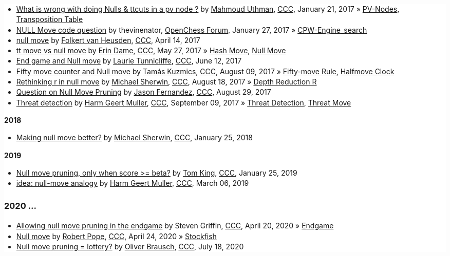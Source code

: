 

* [What is wrong with doing Nulls & ttcuts in a pv node ?](http://www.talkchess.com/forum/viewtopic.php?t=62890) by [Mahmoud Uthman](index.php?title=Mahmoud_Uthman&action=edit&redlink=1 "Mahmoud Uthman (page does not exist)"), [CCC](CCC "CCC"), January 21, 2017 » [PV-Nodes](Node_Types#PV "Node Types"), [Transposition Table](Transposition_Table "Transposition Table")
* [NULL Move code question](http://www.open-chess.org/viewtopic.php?f=5&t=3074) by thevinenator, [OpenChess Forum](Computer_Chess_Forums "Computer Chess Forums"), January 27, 2017 » [CPW-Engine\_search](CPW-Engine_search "CPW-Engine search")
* [null move](http://www.talkchess.com/forum/viewtopic.php?t=63737) by [Folkert van Heusden](Folkert_van_Heusden "Folkert van Heusden"), [CCC](CCC "CCC"), April 14, 2017
* [tt move vs null move](http://www.talkchess.com/forum/viewtopic.php?t=64093) by [Erin Dame](Erin_Dame "Erin Dame"), [CCC](CCC "CCC"), May 27, 2017 » [Hash Move](Hash_Move "Hash Move"), [Null Move](Null_Move "Null Move")
* [End game and Null move](http://www.talkchess.com/forum/viewtopic.php?t=64266) by [Laurie Tunnicliffe](Laurie_Tunnicliffe "Laurie Tunnicliffe"), [CCC](CCC "CCC"), June 12, 2017
* [Fifty move counter and Null move](http://www.talkchess.com/forum/viewtopic.php?t=64853) by [Tamás Kuzmics](Tam%C3%A1s_Kuzmics "Tamás Kuzmics"), [CCC](CCC "CCC"), August 09, 2017 » [Fifty-move Rule](Fifty-move_Rule "Fifty-move Rule"), [Halfmove Clock](Halfmove_Clock "Halfmove Clock")
* [Rethinking r in null move](http://www.talkchess.com/forum/viewtopic.php?t=64927) by [Michael Sherwin](Michael_Sherwin "Michael Sherwin"), [CCC](CCC "CCC"), August 18, 2017 » [Depth Reduction R](Depth_Reduction_R "Depth Reduction R")
* [Question on Null Move Pruning](http://www.talkchess.com/forum/viewtopic.php?t=65024) by [Jason Fernandez](index.php?title=Jason_Fernandez&action=edit&redlink=1 "Jason Fernandez (page does not exist)"), [CCC](CCC "CCC"), August 29, 2017
* [Threat detection](http://www.talkchess.com/forum/viewtopic.php?t=65121) by [Harm Geert Muller](Harm_Geert_Muller "Harm Geert Muller"), [CCC](CCC "CCC"), September 09, 2017 » [Threat Detection](Null_Move_Pruning#ThreatDetection "Null Move Pruning"), [Threat Move](Threat_Move "Threat Move")


**2018**



* [Making null move better?](http://www.talkchess.com/forum3/viewtopic.php?f=7&t=66410) by [Michael Sherwin](Michael_Sherwin "Michael Sherwin"), [CCC](CCC "CCC"), January 25, 2018


**2019**



* [Null move pruning, only when score >= beta?](http://www.talkchess.com/forum3/viewtopic.php?f=7&t=69722) by [Tom King](Tom_King "Tom King"), [CCC](CCC "CCC"), January 25, 2019
* [idea: null-move analogy](http://www.talkchess.com/forum3/viewtopic.php?f=7&t=70118) by [Harm Geert Muller](Harm_Geert_Muller "Harm Geert Muller"), [CCC](CCC "CCC"), March 06, 2019


### 2020 ...


* [Allowing null move pruning in the endgame](http://www.talkchess.com/forum3/viewtopic.php?f=7&t=73713) by Steven Griffin, [CCC](CCC "CCC"), April 20, 2020 » [Endgame](Endgame "Endgame")
* [Null move](http://www.talkchess.com/forum3/viewtopic.php?f=7&t=73753) by [Robert Pope](Robert_Pope "Robert Pope"), [CCC](CCC "CCC"), April 24, 2020 » [Stockfish](Stockfish "Stockfish")
* [Null move pruning = lottery?](http://www.talkchess.com/forum3/viewtopic.php?f=7&t=74498) by [Oliver Brausch](Oliver_Brausch "Oliver Brausch"), [CCC](CCC "CCC"), July 18, 2020
